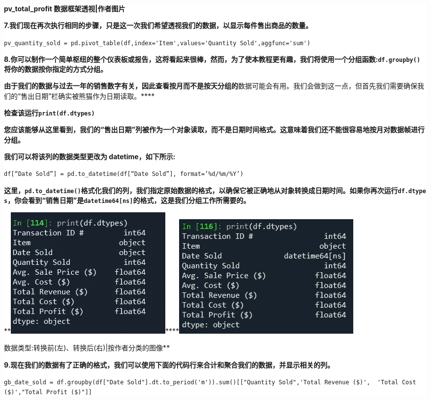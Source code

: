 **pv_total_profit 数据框架透视|作者图片**

**7.我们现在再次执行相同的步骤，只是这一次我们希望透视我们的数据，以显示每件售出商品的数量。**

```
pv_quantity_sold = pd.pivot_table(df,index='Item',values='Quantity Sold',aggfunc='sum')
```

**8.你可以制作一个简单枢纽的整个仪表板或报告，这将看起来很棒，然而，为了使本教程更有趣，我们将使用一个分组函数:`df.groupby()`将你的数据按你指定的方式分组。**

**由于我们的数据与过去一年的销售数字有关，因此查看按月而不是按天分组的**数据可能会有用。我们会做到这一点，但首先我们需要确保我们的“售出日期”栏确实被熊猫作为日期读取。****

**检查该运行`print(df.dtypes)`**

**您应该能够从这里看到，我们的“售出日期”列被作为一个对象读取，而不是日期时间格式。这意味着我们还不能很容易地按月对数据帧进行分组。**

**我们可以将该列的数据类型更改为 datetime，如下所示:**

```
df[“Date Sold”] = pd.to_datetime(df[“Date Sold”], format=’%d/%m/%Y’)
```

**这里，`pd.to_datetime()`格式化我们的列，我们指定原始数据的格式，以确保它被正确地从对象转换成日期时间。如果你再次运行`df.dtypes`，你会看到“销售日期”是`datetime64[ns]`的格式，这是我们分组工作所需要的。**

**![](img/aa9d366e3982ae45c4f8272a47e29a2b.png)****![](img/81185939446ec7cf1d26ffbbb242804c.png)

数据类型:转换前(左)、转换后(右)|按作者分类的图像** 

**9.现在我们的数据有了正确的格式，我们可以使用下面的代码行来合计和聚合我们的数据，并显示相关的列。**

```
gb_date_sold = df.groupby(df["Date Sold"].dt.to_period('m')).sum()[["Quantity Sold",'Total Revenue ($)',  'Total Cost ($)',"Total Profit ($)"]]
```

